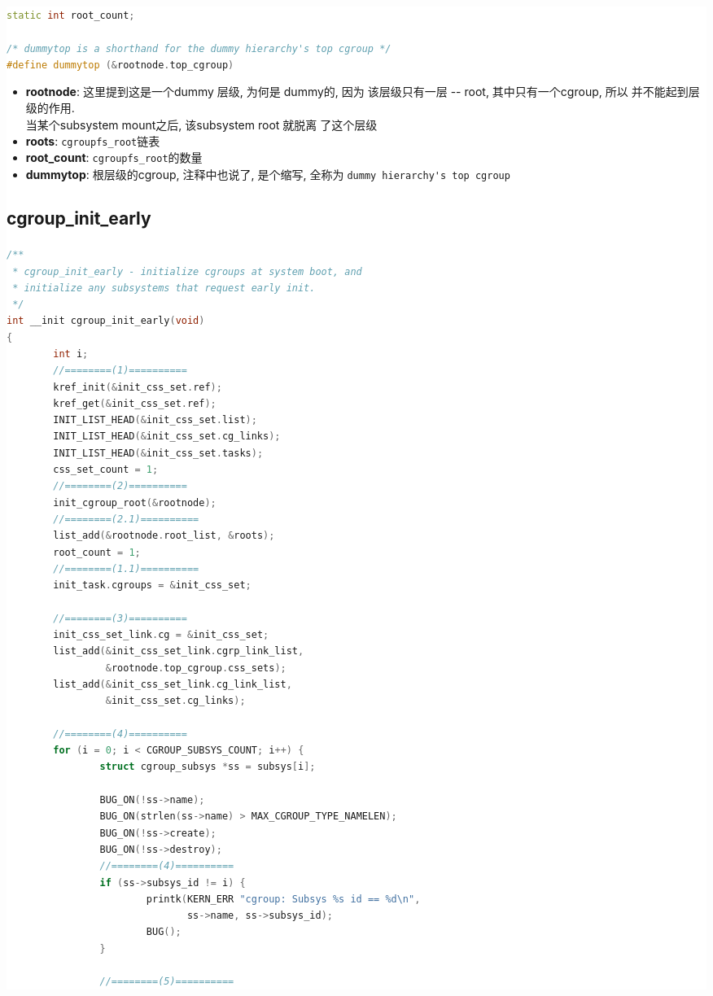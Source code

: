 ```cpp
static int root_count;

/* dummytop is a shorthand for the dummy hierarchy's top cgroup */
#define dummytop (&rootnode.top_cgroup)
```
* **rootnode**: 这里提到这是一个dummy 层级, 为何是 dummy的, 因为
            该层级只有一层 -- root, 其中只有一个cgroup, 所以
            并不能起到层级的作用.<br/>
            当某个subsystem mount之后, 该subsystem root 就脱离
            了这个层级
* **roots**: `cgroupfs_root`链表
* **root_count**: `cgroupfs_root`的数量
* **dummytop**: 根层级的cgroup, 注释中也说了, 是个缩写, 全称为
            `dummy hierarchy's top cgroup`

## cgroup_init_early
```cpp
/**
 * cgroup_init_early - initialize cgroups at system boot, and
 * initialize any subsystems that request early init.
 */
int __init cgroup_init_early(void)
{
        int i;
        //========(1)==========
        kref_init(&init_css_set.ref);
        kref_get(&init_css_set.ref);
        INIT_LIST_HEAD(&init_css_set.list);
        INIT_LIST_HEAD(&init_css_set.cg_links);
        INIT_LIST_HEAD(&init_css_set.tasks);
        css_set_count = 1;
        //========(2)==========
        init_cgroup_root(&rootnode);
        //========(2.1)==========
        list_add(&rootnode.root_list, &roots);
        root_count = 1;
        //========(1.1)==========
        init_task.cgroups = &init_css_set;

        //========(3)==========
        init_css_set_link.cg = &init_css_set;
        list_add(&init_css_set_link.cgrp_link_list,
                 &rootnode.top_cgroup.css_sets);
        list_add(&init_css_set_link.cg_link_list,
                 &init_css_set.cg_links);

        //========(4)==========
        for (i = 0; i < CGROUP_SUBSYS_COUNT; i++) {
                struct cgroup_subsys *ss = subsys[i];

                BUG_ON(!ss->name);
                BUG_ON(strlen(ss->name) > MAX_CGROUP_TYPE_NAMELEN);
                BUG_ON(!ss->create);
                BUG_ON(!ss->destroy);
                //========(4)==========
                if (ss->subsys_id != i) {
                        printk(KERN_ERR "cgroup: Subsys %s id == %d\n",
                               ss->name, ss->subsys_id);
                        BUG();
                }

                //========(5)==========
```